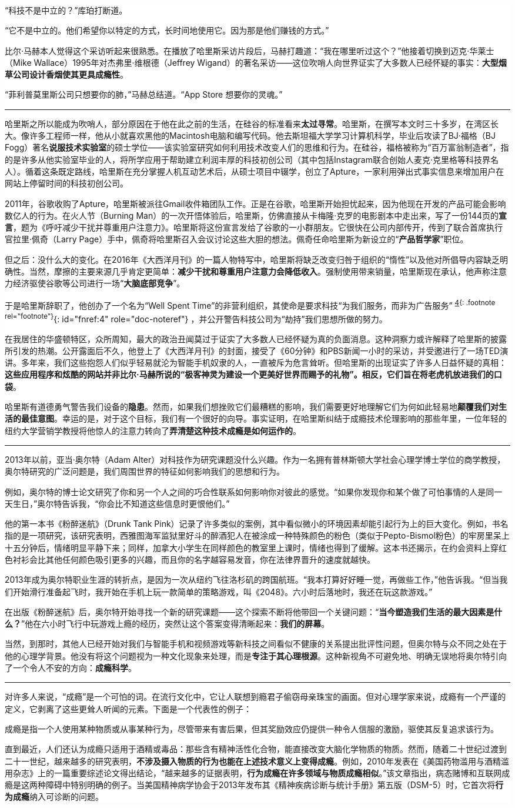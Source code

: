 “科技不是中立的？”库珀打断道。

“它不是中立的。他们希望你以特定的方式，长时间地使用它。因为那是他们赚钱的方式。”

比尔·马赫本人觉得这个采访听起来很熟悉。在播放了哈里斯采访片段后，马赫打趣道：“我在哪里听过这个？”他接着切换到迈克·华莱士（Mike Wallace）1995年对杰弗里·维根德（Jeffrey Wigand）的著名采访——这位吹哨人向世界证实了大多数人已经怀疑的事实：**大型烟草公司设计香烟使其更具成瘾性**。

“菲利普莫里斯公司只想要你的肺，”马赫总结道。“App Store 想要你的灵魂。”

---

哈里斯之所以能成为吹哨人，部分原因在于他在此之前的生活，在硅谷的标准看来**太过寻常**。哈里斯，在撰写本文时三十多岁，在湾区长大。像许多工程师一样，他从小就喜欢黑他的Macintosh电脑和编写代码。他去斯坦福大学学习计算机科学，毕业后攻读了BJ·福格（BJ Fogg）著名**说服技术实验室**的硕士学位——该实验室研究如何利用技术改变人们的思维和行为。在硅谷，福格被称为“百万富翁制造者”，指的是许多从他实验室毕业的人，将所学应用于帮助建立利润丰厚的科技初创公司（其中包括Instagram联合创始人麦克·克里格等科技界名人）。循着这条既定路线，哈里斯在充分掌握人机互动艺术后，从硕士项目中辍学，创立了Apture，一家利用弹出式事实信息来增加用户在网站上停留时间的科技初创公司。

2011年，谷歌收购了Apture，哈里斯被派往Gmail收件箱团队工作。正是在谷歌，哈里斯开始担忧起来，因为他现在开发的产品可能会影响数亿人的行为。在火人节（Burning Man）的一次开悟体验后，哈里斯，仿佛直接从卡梅隆·克罗的电影剧本中走出来，写了一份144页的**宣言**，题为《呼吁减少干扰并尊重用户注意力》。哈里斯将这份宣言发给了谷歌的一小群朋友。它很快在公司内部传开，传到了联合首席执行官拉里·佩奇（Larry Page）手中，佩奇将哈里斯召入会议讨论这些大胆的想法。佩奇任命哈里斯为新设立的“**产品哲学家**”职位。

但之后：没什么大的变化。在2016年《大西洋月刊》的一篇人物特写中，哈里斯将缺乏改变归咎于组织的“惰性”以及他对所倡导内容缺乏明确性。当然，摩擦的主要来源几乎肯定更简单：**减少干扰和尊重用户注意力会降低收入**。强制使用带来销量，哈里斯现在承认，他声称注意力经济驱使谷歌等公司进行一场“**大脑底部竞争**”。

于是哈里斯辞职了，他创办了一个名为“Well Spent Time”的非营利组织，其使命是要求科技“为我们服务，而非为广告服务” <sup>[4](#fn:4){: .footnote rel="footnote"}</sup>{: id="fnref:4" role="doc-noteref"} ，并公开警告科技公司为“劫持”我们思想所做的努力。

在我居住的华盛顿特区，众所周知，最大的政治丑闻莫过于证实了大多数人已经怀疑为真的负面消息。这种洞察力或许解释了哈里斯的披露所引发的热潮。公开露面后不久，他登上了《大西洋月刊》的封面，接受了《60分钟》和PBS新闻一小时的采访，并受邀进行了一场TED演讲。多年来，我们这些抱怨人们似乎轻易就沦为智能手机奴隶的人，一直被斥为危言耸听。但哈里斯的出现证实了许多人日益怀疑的真相：**这些应用程序和炫酷的网站并非比尔·马赫所说的“极客神灵为建设一个更美好世界而赐予的礼物”。相反，它们旨在将老虎机放进我们的口袋**。

哈里斯有道德勇气警告我们设备的**隐患**。然而，如果我们想挫败它们最糟糕的影响，我们需要更好地理解它们为何如此轻易地**颠覆我们对生活的最佳意图**。幸运的是，对于这个目标，我们有一个很好的向导。事实证明，在哈里斯纠结于成瘾技术伦理影响的那些年里，一位年轻的纽约大学营销学教授将他惊人的注意力转向了**弄清楚这种技术成瘾是如何运作的**。

---

2013年以前，亚当·奥尔特（Adam Alter）对科技作为研究课题没什么兴趣。作为一名拥有普林斯顿大学社会心理学博士学位的商学教授，奥尔特研究的广泛问题是，我们周围世界的特征如何影响我们的思想和行为。

例如，奥尔特的博士论文研究了你和另一个人之间的巧合性联系如何影响你对彼此的感觉。“如果你发现你和某个做了可怕事情的人是同一天生日，”奥尔特告诉我，“你会比不知道这些信息时更恨他们。”

他的第一本书《粉醉迷航》（Drunk Tank Pink）记录了许多类似的案例，其中看似微小的环境因素却能引起行为上的巨大变化。例如，书名指的是一项研究，该研究表明，西雅图海军监狱里好斗的醉酒犯人在被涂成一种特殊颜色的粉色（类似于Pepto-Bismol粉色）的牢房里呆上十五分钟后，情绪明显平静下来；同样，加拿大小学生在同样颜色的教室里上课时，情绪也得到了缓解。这本书还揭示，在约会资料上穿红色衬衫会比其他任何颜色吸引更多的兴趣，而且你的名字越容易发音，你在法律界晋升的速度就越快。

2013年成为奥尔特职业生涯的转折点，是因为一次从纽约飞往洛杉矶的跨国航班。“我本打算好好睡一觉，再做些工作，”他告诉我。“但当我们开始滑行准备起飞时，我开始在手机上玩一款简单的策略游戏，叫《2048》。六小时后落地时，我还在玩这款游戏。”

在出版《粉醉迷航》后，奥尔特开始寻找一个新的研究课题——这个探索不断将他带回一个关键问题：“**当今塑造我们生活的最大因素是什么？**”他在六小时飞行中玩游戏上瘾的经历，突然让这个答案变得清晰起来：**我们的屏幕**。

当然，到那时，其他人已经开始对我们与智能手机和视频游戏等新科技之间看似不健康的关系提出批评性问题，但奥尔特与众不同之处在于他的心理学背景。他没有将这个问题视为一种文化现象来处理，而是**专注于其心理根源**。这种新视角不可避免地、明确无误地将奥尔特引向了一个令人不安的方向：**成瘾科学**。

---

对许多人来说，“成瘾”是一个可怕的词。在流行文化中，它让人联想到瘾君子偷窃母亲珠宝的画面。但对心理学家来说，成瘾有一个严谨的定义，它剥离了这些更耸人听闻的元素。下面是一个代表性的例子：

成瘾是指一个人使用某种物质或从事某种行为，尽管带来有害后果，但其奖励效应仍提供一种令人信服的激励，驱使其反复追求该行为。

直到最近，人们还认为成瘾只适用于酒精或毒品：那些含有精神活性化合物，能直接改变大脑化学物质的物质。然而，随着二十世纪过渡到二十一世纪，越来越多的研究表明，**不涉及摄入物质的行为也能在上述技术意义上变得成瘾**。例如，2010年发表在《美国药物滥用与酒精滥用杂志》上的一篇重要综述论文得出结论，“越来越多的证据表明，**行为成瘾在许多领域与物质成瘾相似**。”该文章指出，病态赌博和互联网成瘾是这两种障碍中特别明确的例子。当美国精神病学协会于2013年发布其《精神疾病诊断与统计手册》第五版（DSM-5）时，它首次将**行为成瘾**纳入可诊断的问题。
